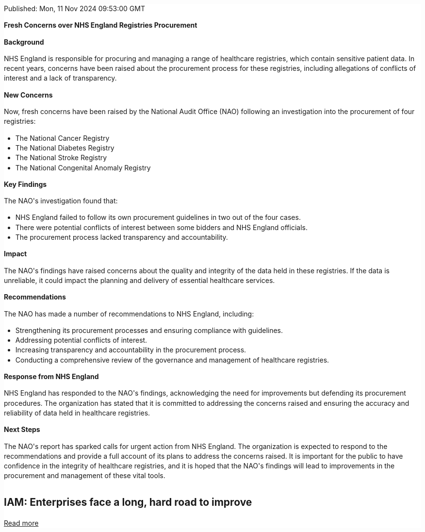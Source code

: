 Published: Mon, 11 Nov 2024 09:53:00 GMT

**Fresh Concerns over NHS England Registries Procurement**

**Background**

NHS England is responsible for procuring and managing a range of healthcare registries, which contain sensitive patient data. In recent years, concerns have been raised about the procurement process for these registries, including allegations of conflicts of interest and a lack of transparency.

**New Concerns**

Now, fresh concerns have been raised by the National Audit Office (NAO) following an investigation into the procurement of four registries:

* The National Cancer Registry
* The National Diabetes Registry
* The National Stroke Registry
* The National Congenital Anomaly Registry

**Key Findings**

The NAO's investigation found that:

* NHS England failed to follow its own procurement guidelines in two out of the four cases.
* There were potential conflicts of interest between some bidders and NHS England officials.
* The procurement process lacked transparency and accountability.

**Impact**

The NAO's findings have raised concerns about the quality and integrity of the data held in these registries. If the data is unreliable, it could impact the planning and delivery of essential healthcare services.

**Recommendations**

The NAO has made a number of recommendations to NHS England, including:

* Strengthening its procurement processes and ensuring compliance with guidelines.
* Addressing potential conflicts of interest.
* Increasing transparency and accountability in the procurement process.
* Conducting a comprehensive review of the governance and management of healthcare registries.

**Response from NHS England**

NHS England has responded to the NAO's findings, acknowledging the need for improvements but defending its procurement procedures. The organization has stated that it is committed to addressing the concerns raised and ensuring the accuracy and reliability of data held in healthcare registries.

**Next Steps**

The NAO's report has sparked calls for urgent action from NHS England. The organization is expected to respond to the recommendations and provide a full account of its plans to address the concerns raised. It is important for the public to have confidence in the integrity of healthcare registries, and it is hoped that the NAO's findings will lead to improvements in the procurement and management of these vital tools.

## IAM: Enterprises face a long, hard road to improve
[Read more](https://www.computerweekly.com/feature/IAM-Enterprises-face-a-long-hard-road-to-improve)
